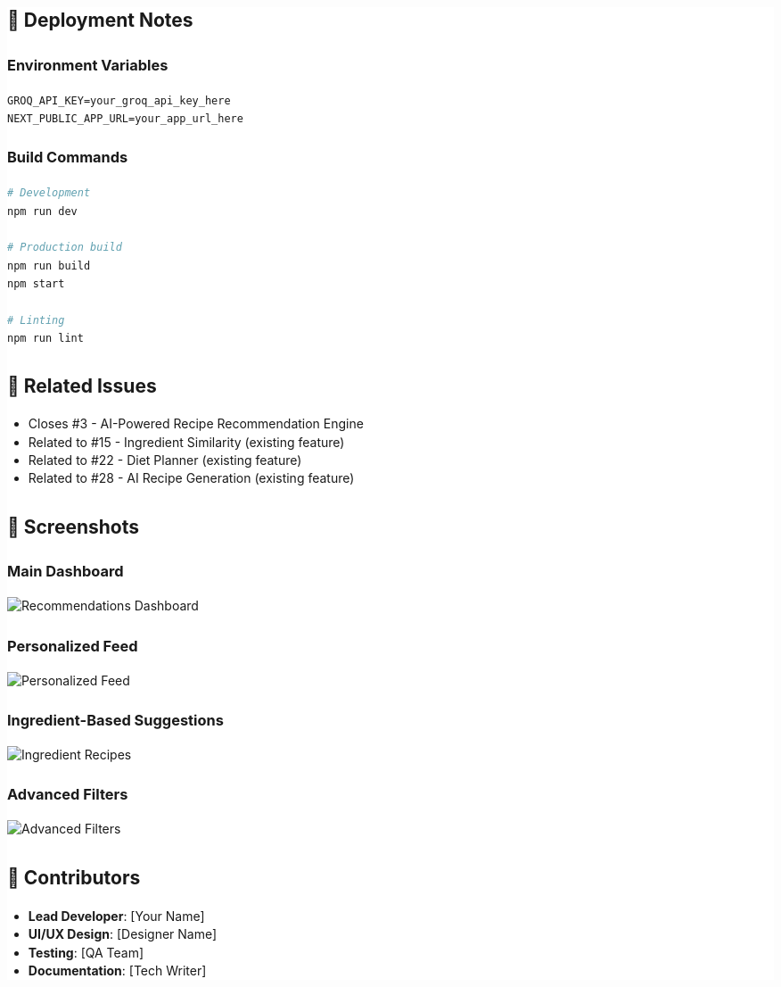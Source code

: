 ## 🚀 Deployment Notes

### Environment Variables
```env
GROQ_API_KEY=your_groq_api_key_here
NEXT_PUBLIC_APP_URL=your_app_url_here
```

### Build Commands
```bash
# Development
npm run dev

# Production build
npm run build
npm start

# Linting
npm run lint
```

## 🔗 Related Issues
- Closes #3 - AI-Powered Recipe Recommendation Engine
- Related to #15 - Ingredient Similarity (existing feature)
- Related to #22 - Diet Planner (existing feature)
- Related to #28 - AI Recipe Generation (existing feature)

## 📸 Screenshots

### Main Dashboard
![Recommendations Dashboard](screenshots/recommendations-dashboard.png)

### Personalized Feed
![Personalized Feed](screenshots/personalized-feed.png)

### Ingredient-Based Suggestions
![Ingredient Recipes](screenshots/ingredient-recipes.png)

### Advanced Filters
![Advanced Filters](screenshots/advanced-filters.png)

## 👥 Contributors
- **Lead Developer**: [Your Name]
- **UI/UX Design**: [Designer Name]
- **Testing**: [QA Team]
- **Documentation**: [Tech Writer]
